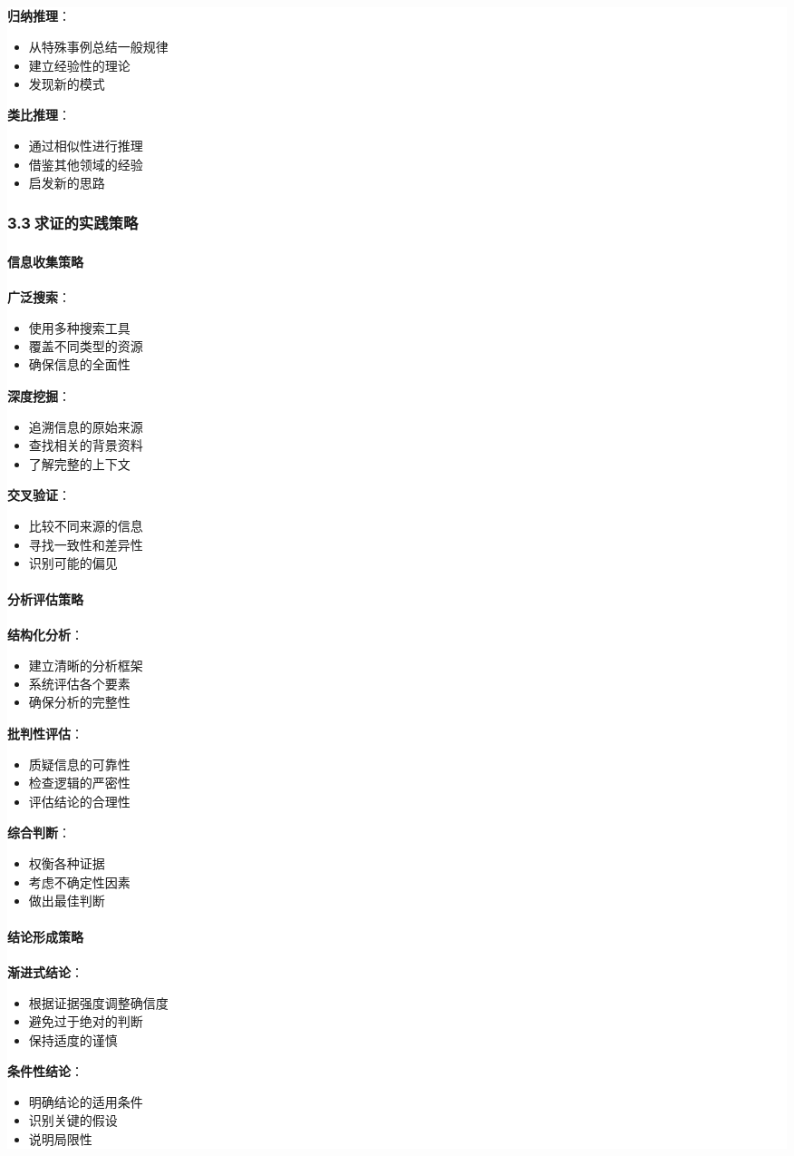 **归纳推理**：
- 从特殊事例总结一般规律
- 建立经验性的理论
- 发现新的模式

**类比推理**：
- 通过相似性进行推理
- 借鉴其他领域的经验
- 启发新的思路

### 3.3 求证的实践策略

#### 信息收集策略

**广泛搜索**：
- 使用多种搜索工具
- 覆盖不同类型的资源
- 确保信息的全面性

**深度挖掘**：
- 追溯信息的原始来源
- 查找相关的背景资料
- 了解完整的上下文

**交叉验证**：
- 比较不同来源的信息
- 寻找一致性和差异性
- 识别可能的偏见

#### 分析评估策略

**结构化分析**：
- 建立清晰的分析框架
- 系统评估各个要素
- 确保分析的完整性

**批判性评估**：
- 质疑信息的可靠性
- 检查逻辑的严密性
- 评估结论的合理性

**综合判断**：
- 权衡各种证据
- 考虑不确定性因素
- 做出最佳判断

#### 结论形成策略

**渐进式结论**：
- 根据证据强度调整确信度
- 避免过于绝对的判断
- 保持适度的谨慎

**条件性结论**：
- 明确结论的适用条件
- 识别关键的假设
- 说明局限性
